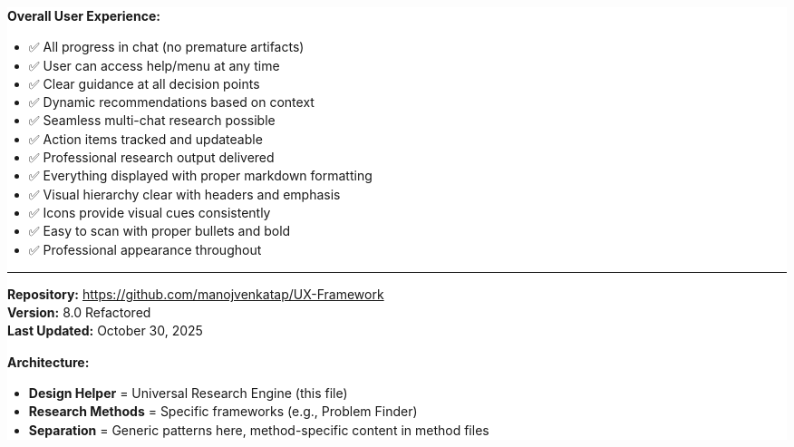 **Overall User Experience:**
- ✅ All progress in chat (no premature artifacts)
- ✅ User can access help/menu at any time
- ✅ Clear guidance at all decision points
- ✅ Dynamic recommendations based on context
- ✅ Seamless multi-chat research possible
- ✅ Action items tracked and updateable
- ✅ Professional research output delivered
- ✅ Everything displayed with proper markdown formatting
- ✅ Visual hierarchy clear with headers and emphasis
- ✅ Icons provide visual cues consistently
- ✅ Easy to scan with proper bullets and bold
- ✅ Professional appearance throughout

---

**Repository:** https://github.com/manojvenkatap/UX-Framework  
**Version:** 8.0 Refactored  
**Last Updated:** October 30, 2025

**Architecture:**
- **Design Helper** = Universal Research Engine (this file)
- **Research Methods** = Specific frameworks (e.g., Problem Finder)
- **Separation** = Generic patterns here, method-specific content in method files